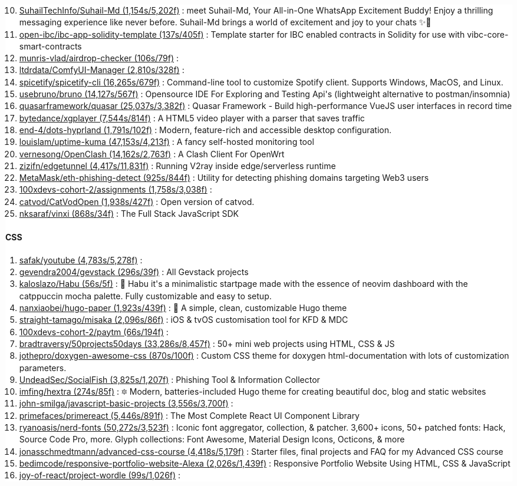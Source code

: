 10. [SuhailTechInfo/Suhail-Md (1,154s/5,202f)](https://github.com/SuhailTechInfo/Suhail-Md) : meet Suhail-Md, Your All-in-One WhatsApp Excitement Buddy! Enjoy a thrilling messaging experience like never before. Suhail-Md brings a world of excitement and joy to your chats ✨🤖
11. [open-ibc/ibc-app-solidity-template (137s/405f)](https://github.com/open-ibc/ibc-app-solidity-template) : Template starter for IBC enabled contracts in Solidity for use with vibc-core-smart-contracts
12. [munris-vlad/airdrop-checker (106s/79f)](https://github.com/munris-vlad/airdrop-checker) : 
13. [ltdrdata/ComfyUI-Manager (2,810s/328f)](https://github.com/ltdrdata/ComfyUI-Manager) : 
14. [spicetify/spicetify-cli (16,265s/679f)](https://github.com/spicetify/spicetify-cli) : Command-line tool to customize Spotify client. Supports Windows, MacOS, and Linux.
15. [usebruno/bruno (14,127s/567f)](https://github.com/usebruno/bruno) : Opensource IDE For Exploring and Testing Api's (lightweight alternative to postman/insomnia)
16. [quasarframework/quasar (25,037s/3,382f)](https://github.com/quasarframework/quasar) : Quasar Framework - Build high-performance VueJS user interfaces in record time
17. [bytedance/xgplayer (7,544s/814f)](https://github.com/bytedance/xgplayer) : A HTML5 video player with a parser that saves traffic
18. [end-4/dots-hyprland (1,791s/102f)](https://github.com/end-4/dots-hyprland) : Modern, feature-rich and accessible desktop configuration.
19. [louislam/uptime-kuma (47,153s/4,213f)](https://github.com/louislam/uptime-kuma) : A fancy self-hosted monitoring tool
20. [vernesong/OpenClash (14,162s/2,763f)](https://github.com/vernesong/OpenClash) : A Clash Client For OpenWrt
21. [zizifn/edgetunnel (4,417s/11,831f)](https://github.com/zizifn/edgetunnel) : Running V2ray inside edge/serverless runtime
22. [MetaMask/eth-phishing-detect (925s/844f)](https://github.com/MetaMask/eth-phishing-detect) : Utility for detecting phishing domains targeting Web3 users
23. [100xdevs-cohort-2/assignments (1,758s/3,038f)](https://github.com/100xdevs-cohort-2/assignments) : 
24. [catvod/CatVodOpen (1,938s/427f)](https://github.com/catvod/CatVodOpen) : Open version of catvod.
25. [nksaraf/vinxi (868s/34f)](https://github.com/nksaraf/vinxi) : The Full Stack JavaScript SDK

#### CSS
1. [safak/youtube (4,783s/5,278f)](https://github.com/safak/youtube) : 
2. [gevendra2004/gevstack (296s/39f)](https://github.com/gevendra2004/gevstack) : All Gevstack projects
3. [kaloslazo/Habu (56s/5f)](https://github.com/kaloslazo/Habu) : 🐨 Habu it's a minimalistic startpage made with the essence of neovim dashboard with the catppuccin mocha palette. Fully customizable and easy to setup.
4. [nanxiaobei/hugo-paper (1,923s/439f)](https://github.com/nanxiaobei/hugo-paper) : 🪺 A simple, clean, customizable Hugo theme
5. [straight-tamago/misaka (2,096s/86f)](https://github.com/straight-tamago/misaka) : iOS & tvOS customisation tool for KFD & MDC
6. [100xdevs-cohort-2/paytm (66s/194f)](https://github.com/100xdevs-cohort-2/paytm) : 
7. [bradtraversy/50projects50days (33,286s/8,457f)](https://github.com/bradtraversy/50projects50days) : 50+ mini web projects using HTML, CSS & JS
8. [jothepro/doxygen-awesome-css (870s/100f)](https://github.com/jothepro/doxygen-awesome-css) : Custom CSS theme for doxygen html-documentation with lots of customization parameters.
9. [UndeadSec/SocialFish (3,825s/1,207f)](https://github.com/UndeadSec/SocialFish) : Phishing Tool & Information Collector
10. [imfing/hextra (274s/85f)](https://github.com/imfing/hextra) : 🔯 Modern, batteries-included Hugo theme for creating beautiful doc, blog and static websites
11. [john-smilga/javascript-basic-projects (3,556s/3,700f)](https://github.com/john-smilga/javascript-basic-projects) : 
12. [primefaces/primereact (5,446s/891f)](https://github.com/primefaces/primereact) : The Most Complete React UI Component Library
13. [ryanoasis/nerd-fonts (50,272s/3,523f)](https://github.com/ryanoasis/nerd-fonts) : Iconic font aggregator, collection, & patcher. 3,600+ icons, 50+ patched fonts: Hack, Source Code Pro, more. Glyph collections: Font Awesome, Material Design Icons, Octicons, & more
14. [jonasschmedtmann/advanced-css-course (4,418s/5,179f)](https://github.com/jonasschmedtmann/advanced-css-course) : Starter files, final projects and FAQ for my Advanced CSS course
15. [bedimcode/responsive-portfolio-website-Alexa (2,026s/1,439f)](https://github.com/bedimcode/responsive-portfolio-website-Alexa) : Responsive Portfolio Website Using HTML, CSS & JavaScript
16. [joy-of-react/project-wordle (99s/1,026f)](https://github.com/joy-of-react/project-wordle) : 